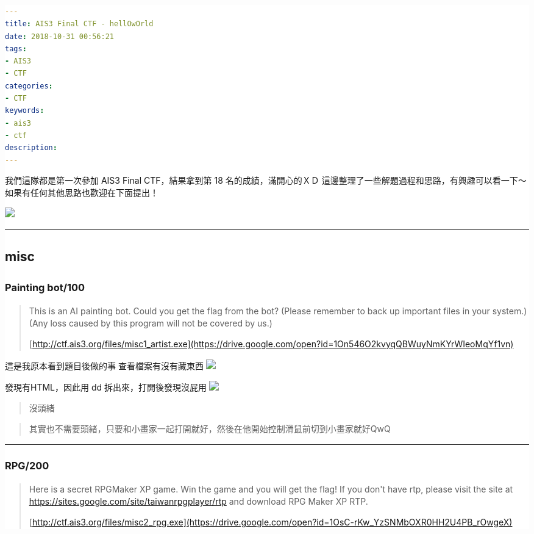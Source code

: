 ```yaml
---
title: AIS3 Final CTF - hellOwOrld
date: 2018-10-31 00:56:21
tags:
- AIS3
- CTF
categories:
- CTF
keywords:
- ais3
- ctf
description:
---
```


我們這隊都是第一次參加 AIS3 Final CTF，結果拿到第 18 名的成績，滿開心的ＸＤ
這邊整理了一些解題過程和思路，有興趣可以看一下～
如果有任何其他思路也歡迎在下面提出！    


![](https://i.imgur.com/Q2Qi8Is.png)

---
## misc
### Painting bot/100
> This is an AI painting bot. Could you get the flag from the bot?
> (Please remember to back up important files in your system.)
> (Any loss caused by this program will not be covered by us.)
> 
> [http://ctf.ais3.org/files/misc1_artist.exe](https://drive.google.com/open?id=1On546O2kvyqQBWuyNmKYrWIeoMqYf1vn)

這是我原本看到題目後做的事
查看檔案有沒有藏東西
![](https://i.imgur.com/7jnPoMd.png)

發現有HTML，因此用 dd 拆出來，打開後發現沒屁用
![](https://i.imgur.com/KLZ8v8m.png)

> 沒頭緒

> 其實也不需要頭緒，只要和小畫家一起打開就好，然後在他開始控制滑鼠前切到小畫家就好QwQ

----
### RPG/200
> Here is a secret RPGMaker XP game. Win the game and you will get the flag!
> If you don't have rtp, please visit the site at
> https://sites.google.com/site/taiwanrpgplayer/rtp
> and download RPG Maker XP RTP.
> 
> [http://ctf.ais3.org/files/misc2_rpg.exe](https://drive.google.com/open?id=1OsC-rKw_YzSNMbOXR0HH2U4PB_rOwgeX)
> 
